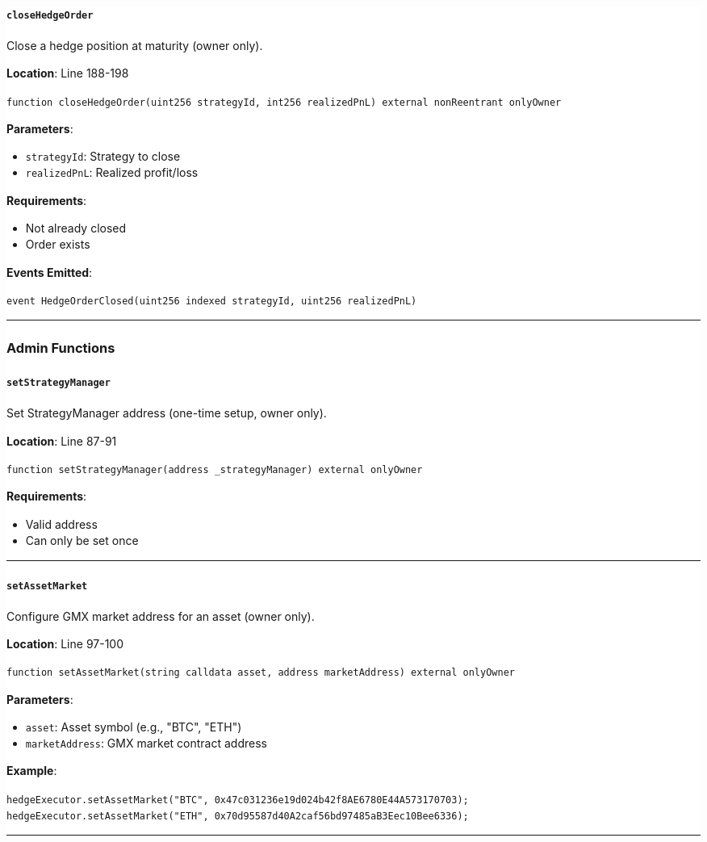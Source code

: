 
#### `closeHedgeOrder`
Close a hedge position at maturity (owner only).

**Location**: Line 188-198

```solidity
function closeHedgeOrder(uint256 strategyId, int256 realizedPnL) external nonReentrant onlyOwner
```

**Parameters**:
- `strategyId`: Strategy to close
- `realizedPnL`: Realized profit/loss

**Requirements**:
- Not already closed
- Order exists

**Events Emitted**:
```solidity
event HedgeOrderClosed(uint256 indexed strategyId, uint256 realizedPnL)
```

---

### Admin Functions

#### `setStrategyManager`
Set StrategyManager address (one-time setup, owner only).

**Location**: Line 87-91

```solidity
function setStrategyManager(address _strategyManager) external onlyOwner
```

**Requirements**:
- Valid address
- Can only be set once

---

#### `setAssetMarket`
Configure GMX market address for an asset (owner only).

**Location**: Line 97-100

```solidity
function setAssetMarket(string calldata asset, address marketAddress) external onlyOwner
```

**Parameters**:
- `asset`: Asset symbol (e.g., "BTC", "ETH")
- `marketAddress`: GMX market contract address

**Example**:
```solidity
hedgeExecutor.setAssetMarket("BTC", 0x47c031236e19d024b42f8AE6780E44A573170703);
hedgeExecutor.setAssetMarket("ETH", 0x70d95587d40A2caf56bd97485aB3Eec10Bee6336);
```

---